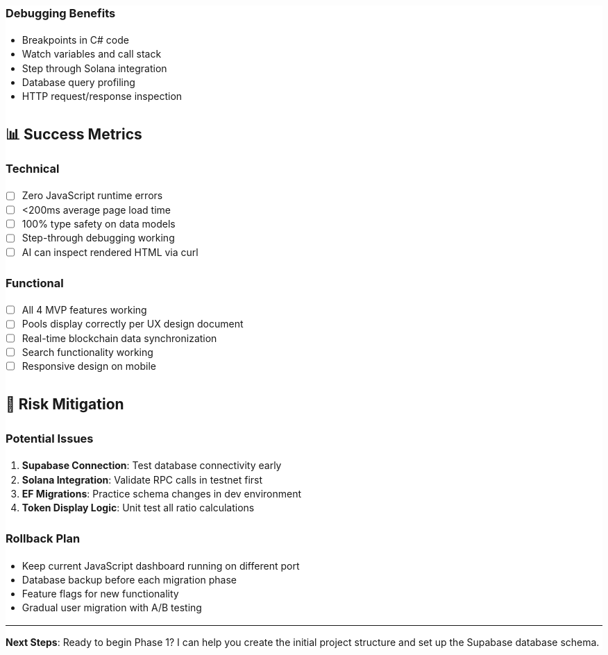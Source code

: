 ### **Debugging Benefits**
- Breakpoints in C# code
- Watch variables and call stack
- Step through Solana integration
- Database query profiling
- HTTP request/response inspection

## 📊 **Success Metrics**

### **Technical**
- [ ] Zero JavaScript runtime errors
- [ ] <200ms average page load time
- [ ] 100% type safety on data models
- [ ] Step-through debugging working
- [ ] AI can inspect rendered HTML via curl

### **Functional**
- [ ] All 4 MVP features working
- [ ] Pools display correctly per UX design document
- [ ] Real-time blockchain data synchronization
- [ ] Search functionality working
- [ ] Responsive design on mobile

## 🚦 **Risk Mitigation**

### **Potential Issues**
1. **Supabase Connection**: Test database connectivity early
2. **Solana Integration**: Validate RPC calls in testnet first
3. **EF Migrations**: Practice schema changes in dev environment
4. **Token Display Logic**: Unit test all ratio calculations

### **Rollback Plan**
- Keep current JavaScript dashboard running on different port
- Database backup before each migration phase
- Feature flags for new functionality
- Gradual user migration with A/B testing

---

**Next Steps**: Ready to begin Phase 1? I can help you create the initial project structure and set up the Supabase database schema. 